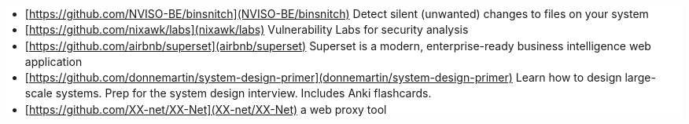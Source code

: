 * [https://github.com/NVISO-BE/binsnitch](NVISO-BE/binsnitch) Detect silent (unwanted) changes to files on your system
* [https://github.com/nixawk/labs](nixawk/labs) Vulnerability Labs for security analysis
* [https://github.com/airbnb/superset](airbnb/superset) Superset is a modern, enterprise-ready business intelligence web application
* [https://github.com/donnemartin/system-design-primer](donnemartin/system-design-primer) Learn how to design large-scale systems. Prep for the system design interview. Includes Anki flashcards.
* [https://github.com/XX-net/XX-Net](XX-net/XX-Net) a web proxy tool
